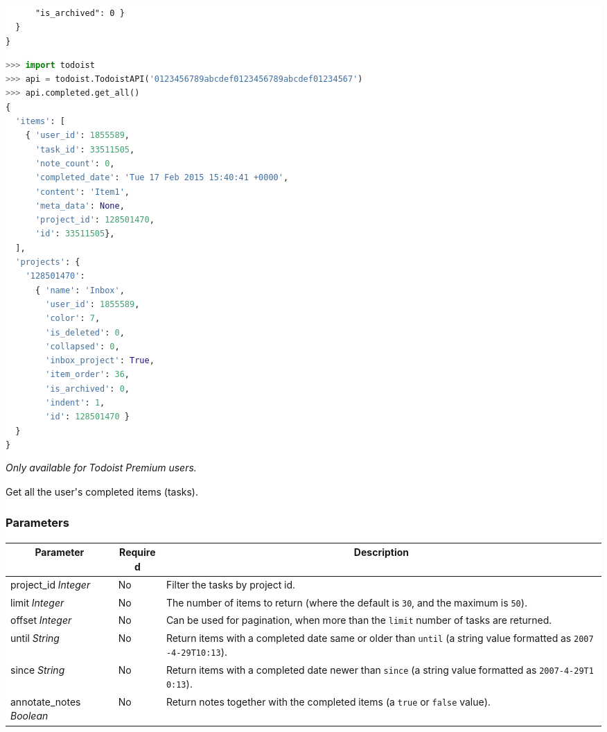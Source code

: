 ```shell
      "is_archived": 0 }
  }
}
```

```python
>>> import todoist
>>> api = todoist.TodoistAPI('0123456789abcdef0123456789abcdef01234567')
>>> api.completed.get_all()
{
  'items': [
    { 'user_id': 1855589,
      'task_id': 33511505,
      'note_count': 0,
      'completed_date': 'Tue 17 Feb 2015 15:40:41 +0000',
      'content': 'Item1',
      'meta_data': None,
      'project_id': 128501470,
      'id': 33511505},
  ],
  'projects': {
    '128501470':
      { 'name': 'Inbox',
        'user_id': 1855589,
        'color': 7,
        'is_deleted': 0,
        'collapsed': 0,
        'inbox_project': True,
        'item_order': 36,
        'is_archived': 0,
        'indent': 1,
        'id': 128501470 }
  }
}
```

*Only available for Todoist Premium users.*

Get all the user's completed items (tasks).

### Parameters

Parameter | Required | Description
--------- | -------- | -----------
project_id *Integer* | No | Filter the tasks by project id.
limit *Integer* | No | The number of items to return (where the default is `30`, and the maximum is `50`).
offset *Integer* | No | Can be used for pagination, when more than the `limit` number of tasks are returned.
until *String* | No | Return items with a completed date same or older than `until` (a string value formatted as `2007-4-29T10:13`).
since *String* | No | Return items with a completed date newer than `since` (a string value formatted as `2007-4-29T10:13`).
annotate_notes *Boolean* | No | Return notes together with the completed items (a `true` or `false` value).
